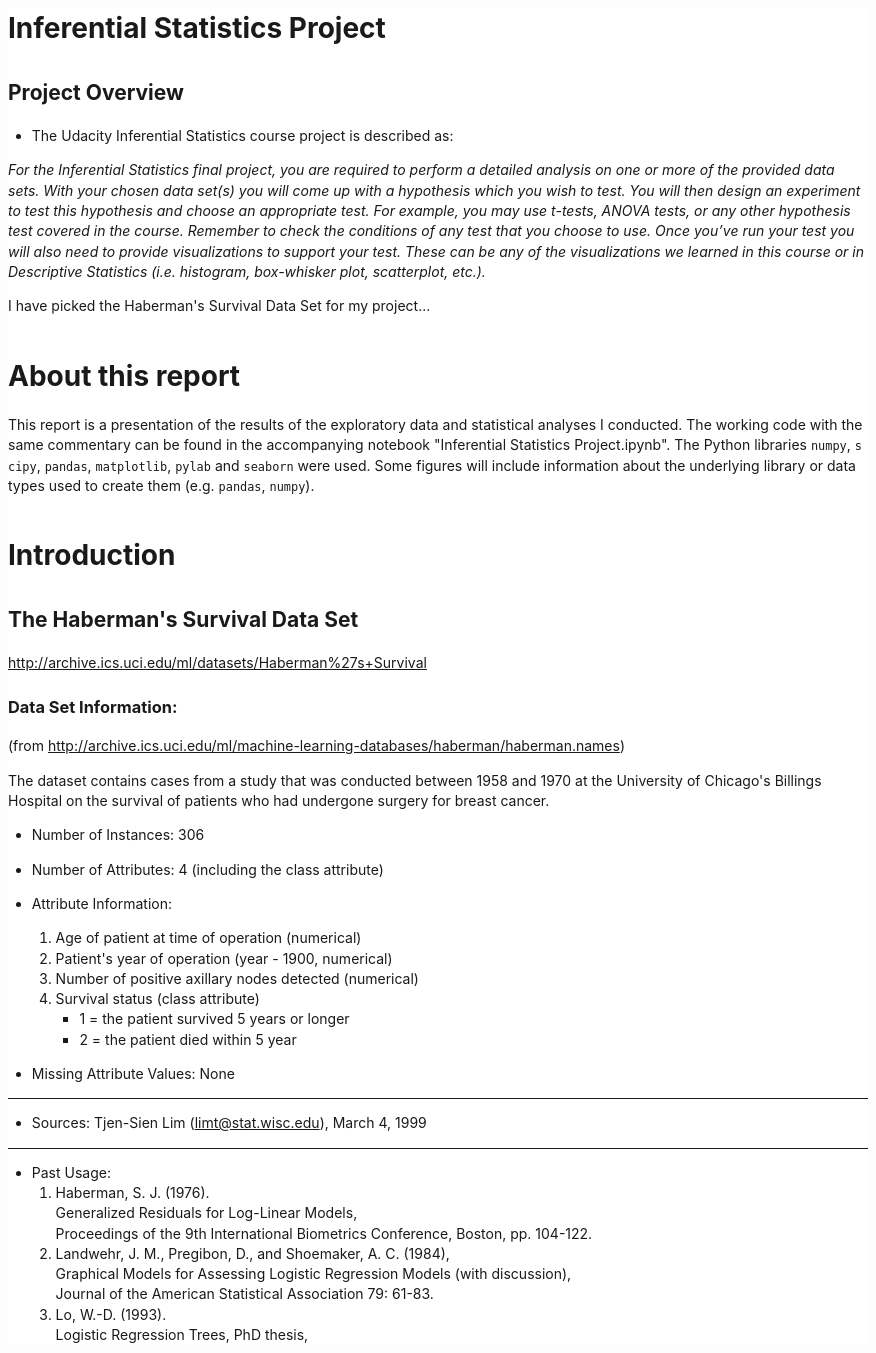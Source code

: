 # Inferential Statistics Project


## Project Overview
- The Udacity Inferential Statistics course project is described as:

_For the Inferential Statistics final project, you are required to perform a detailed analysis on one or more of the provided data sets. With your chosen data set(s) you will come up with a hypothesis which you wish to test. You will then design an experiment to test this hypothesis and choose an appropriate test. For example, you may use t-tests, ANOVA tests, or any other hypothesis test covered in the course. Remember to check the conditions of any test that you choose to use. Once you’ve run your test you will also need to provide visualizations to support your test. These can be any of the visualizations we learned in this course or in Descriptive Statistics (i.e. histogram, box-whisker plot, scatterplot, etc.)._

I have picked the Haberman's Survival Data Set for my project...

# About this report   
This report is a presentation of the results of the exploratory data and statistical analyses I conducted. The working code with the same commentary can be found in the accompanying notebook "Inferential Statistics Project.ipynb". The Python libraries `numpy`, `scipy`, `pandas`, `matplotlib`, `pylab` and `seaborn` were used. Some figures will include information about the underlying library or data types used to create them (e.g. `pandas`, `numpy`). 

# Introduction 

## The Haberman's Survival Data Set

http://archive.ics.uci.edu/ml/datasets/Haberman%27s+Survival

### Data Set Information:
(from http://archive.ics.uci.edu/ml/machine-learning-databases/haberman/haberman.names)

The dataset contains cases from a study that was conducted between 1958 and 1970 at the University of Chicago's Billings Hospital on the survival of patients who had undergone surgery for breast cancer.

- Number of Instances: 306
- Number of Attributes: 4 (including the class attribute)
- Attribute Information:
    1. Age of patient at time of operation (numerical)
    2. Patient's year of operation (year - 1900, numerical)
    3. Number of positive axillary nodes detected (numerical)
    4. Survival status (class attribute)
        - 1 = the patient survived 5 years or longer
        - 2 = the patient died within 5 year   
   
- Missing Attribute Values: None  
---
- Sources: Tjen-Sien Lim (limt@stat.wisc.edu), March 4, 1999
---
- Past Usage:
    1. Haberman, S. J. (1976).   
       Generalized Residuals for Log-Linear Models,   
       Proceedings of the 9th International Biometrics Conference, Boston, pp. 104-122.  
    2. Landwehr, J. M., Pregibon, D., and Shoemaker, A. C. (1984),    
       Graphical Models for Assessing Logistic Regression Models (with discussion),   
       Journal of the American Statistical Association 79: 61-83.  
    3. Lo, W.-D. (1993).   
       Logistic Regression Trees, 
       PhD thesis,   